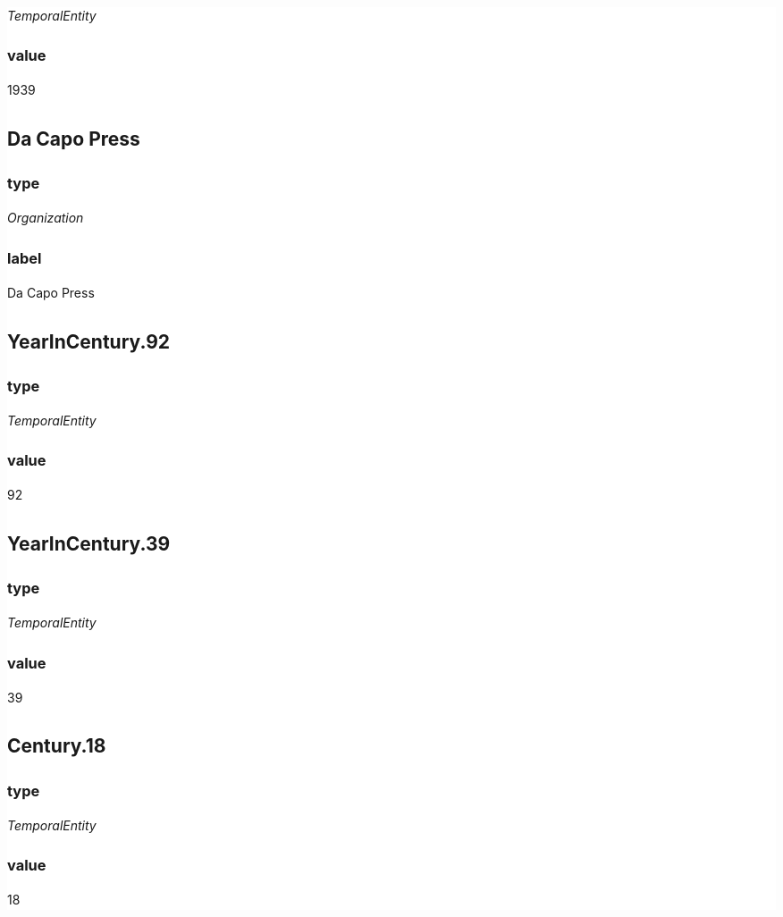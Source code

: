 *TemporalEntity*

### value


1939

## Da Capo Press

### type


*Organization*

### label


Da Capo Press

## YearInCentury.92

### type


*TemporalEntity*

### value


92

## YearInCentury.39

### type


*TemporalEntity*

### value


39

## Century.18

### type


*TemporalEntity*

### value


18

